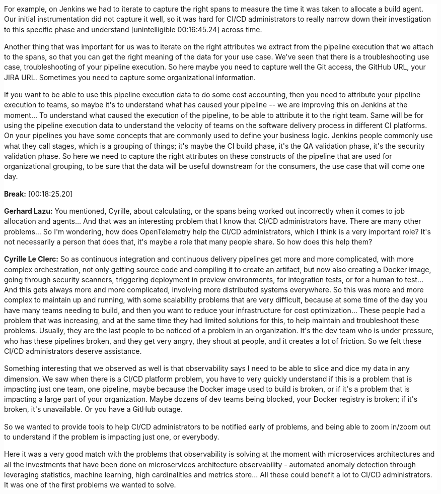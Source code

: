 For example, on Jenkins we had to iterate to capture the right spans to measure the time it was taken to allocate a build agent. Our initial instrumentation did not capture it well, so it was hard for CI/CD administrators to really narrow down their investigation to this specific phase and understand \[unintelligible 00:16:45.24\] across time.

Another thing that was important for us was to iterate on the right attributes we extract from the pipeline execution that we attach to the spans, so that you can get the right meaning of the data for your use case. We've seen that there is a troubleshooting use case, troubleshooting of your pipeline execution. So here maybe you need to capture well the Git access, the GitHub URL, your JIRA URL. Sometimes you need to capture some organizational information.

If you want to be able to use this pipeline execution data to do some cost accounting, then you need to attribute your pipeline execution to teams, so maybe it's to understand what has caused your pipeline -- we are improving this on Jenkins at the moment... To understand what caused the execution of the pipeline, to be able to attribute it to the right team. Same will be for using the pipeline execution data to understand the velocity of teams on the software delivery process in different CI platforms. On your pipelines you have some concepts that are commonly used to define your business logic. Jenkins people commonly use what they call stages, which is a grouping of things; it's maybe the CI build phase, it's the QA validation phase, it's the security validation phase. So here we need to capture the right attributes on these constructs of the pipeline that are used for organizational grouping, to be sure that the data will be useful downstream for the consumers, the use case that will come one day.

**Break:** \[00:18:25.20\]

**Gerhard Lazu:** You mentioned, Cyrille, about calculating, or the spans being worked out incorrectly when it comes to job allocation and agents... And that was an interesting problem that I know that CI/CD administrators have. There are many other problems... So I'm wondering, how does OpenTelemetry help the CI/CD administrators, which I think is a very important role? It's not necessarily a person that does that, it's maybe a role that many people share. So how does this help them?

**Cyrille Le Clerc:** So as continuous integration and continuous delivery pipelines get more and more complicated, with more complex orchestration, not only getting source code and compiling it to create an artifact, but now also creating a Docker image, going through security scanners, triggering deployment in preview environments, for integration tests, or for a human to test... And this gets always more and more complicated, involving more distributed systems everywhere. So this was more and more complex to maintain up and running, with some scalability problems that are very difficult, because at some time of the day you have many teams needing to build, and then you want to reduce your infrastructure for cost optimization... These people had a problem that was increasing, and at the same time they had limited solutions for this, to help maintain and troubleshoot these problems. Usually, they are the last people to be noticed of a problem in an organization. It's the dev team who is under pressure, who has these pipelines broken, and they get very angry, they shout at people, and it creates a lot of friction. So we felt these CI/CD administrators deserve assistance.

Something interesting that we observed as well is that observability says I need to be able to slice and dice my data in any dimension. We saw when there is a CI/CD platform problem, you have to very quickly understand if this is a problem that is impacting just one team, one pipeline, maybe because the Docker image used to build is broken, or if it's a problem that is impacting a large part of your organization. Maybe dozens of dev teams being blocked, your Docker registry is broken; if it's broken, it's unavailable. Or you have a GitHub outage.

So we wanted to provide tools to help CI/CD administrators to be notified early of problems, and being able to zoom in/zoom out to understand if the problem is impacting just one, or everybody.

Here it was a very good match with the problems that observability is solving at the moment with microservices architectures and all the investments that have been done on microservices architecture observability - automated anomaly detection through leveraging statistics, machine learning, high cardinalities and metrics store... All these could benefit a lot to CI/CD administrators. It was one of the first problems we wanted to solve.
